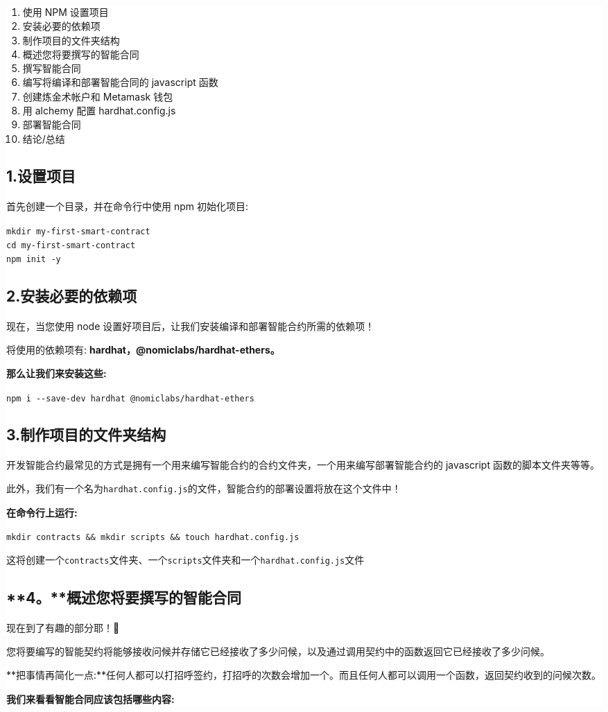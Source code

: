 1.  使用 NPM 设置项目
2.  安装必要的依赖项
3.  制作项目的文件夹结构
4.  概述您将要撰写的智能合同
5.  撰写智能合同
6.  编写将编译和部署智能合同的 javascript 函数
7.  创建炼金术帐户和 Metamask 钱包
8.  用 alchemy 配置 hardhat.config.js
9.  部署智能合同
10.  结论/总结

## 1.设置项目

首先创建一个目录，并在命令行中使用 npm 初始化项目:

```
mkdir my-first-smart-contract
cd my-first-smart-contract
npm init -y
```

## 2.安装必要的依赖项

现在，当您使用 node 设置好项目后，让我们安装编译和部署智能合约所需的依赖项！

将使用的依赖项有: **hardhat，@nomiclabs/hardhat-ethers。**

**那么让我们来安装这些:**

```
npm i --save-dev hardhat @nomiclabs/hardhat-ethers
```

## 3.制作项目的文件夹结构

开发智能合约最常见的方式是拥有一个用来编写智能合约的合约文件夹，一个用来编写部署智能合约的 javascript 函数的脚本文件夹等等。

此外，我们有一个名为`hardhat.config.js`的文件，智能合约的部署设置将放在这个文件中！

**在命令行上运行:**

```
mkdir contracts && mkdir scripts && touch hardhat.config.js
```

这将创建一个`contracts`文件夹、一个`scripts`文件夹和一个`hardhat.config.js`文件

## **4。**概述您将要撰写的智能合同

现在到了有趣的部分耶！🎉

您将要编写的智能契约将能够接收问候并存储它已经接收了多少问候，以及通过调用契约中的函数返回它已经接收了多少问候。

**把事情再简化一点:**任何人都可以打招呼签约，打招呼的次数会增加一个。而且任何人都可以调用一个函数，返回契约收到的问候次数。

**我们来看看智能合同应该包括哪些内容:**
